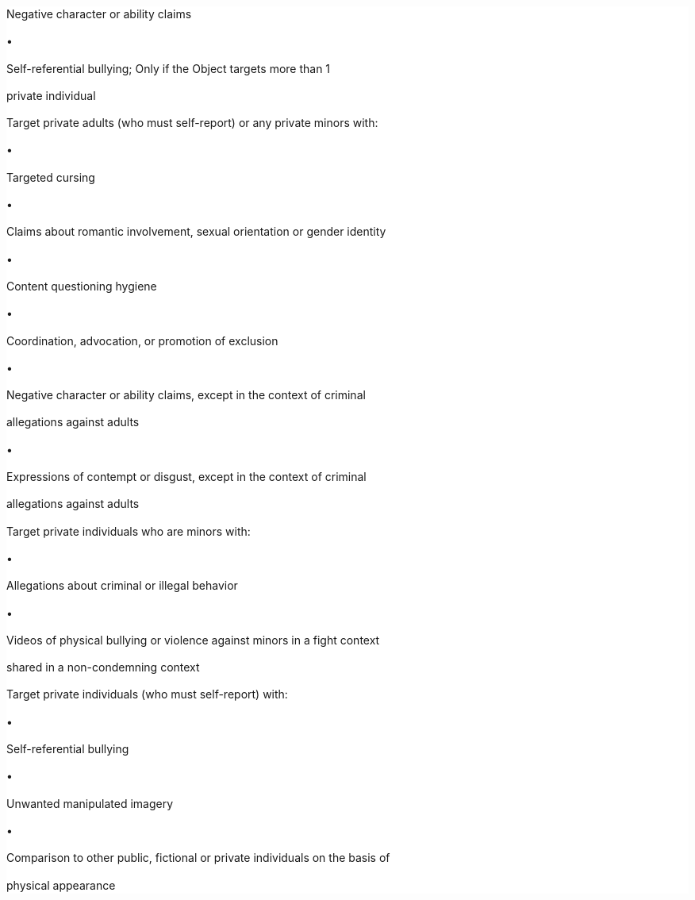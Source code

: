 Negative character or ability claims 

• 

Self-referential bullying; Only if the Object targets more than 1 

private individual 

Target private adults (who must self-report) or any private minors with: 

• 

Targeted cursing 

• 

Claims about romantic involvement, sexual orientation or gender identity 

• 

Content questioning hygiene 

• 

Coordination, advocation, or promotion of exclusion 

• 

Negative character or ability claims, except in the context of criminal 

allegations against adults 

• 

Expressions of contempt or disgust, except in the context of criminal 

allegations against adults 

Target private individuals who are minors with: 

• 

Allegations about criminal or illegal behavior 

• 

Videos of physical bullying or violence against minors in a fight context 

shared in a non-condemning context 

Target private individuals (who must self-report) with: 

• 

Self-referential bullying 

• 

Unwanted manipulated imagery 

• 

Comparison to other public, fictional or private individuals on the basis of 

physical appearance 
